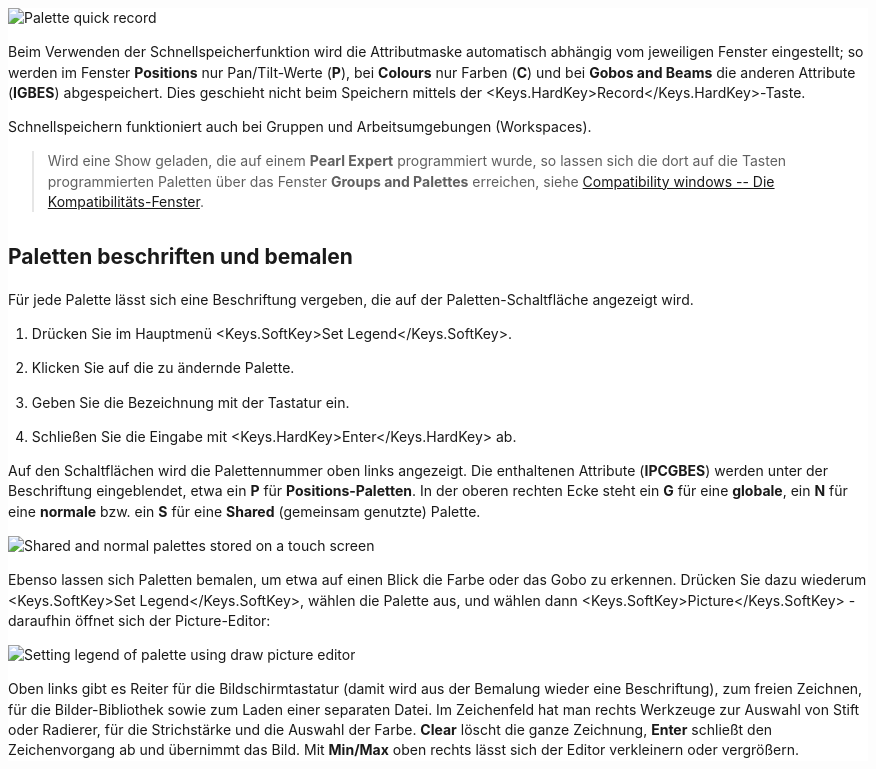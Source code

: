 ![Palette quick record](/docs/images/Palette-Quick-Record.png)

Beim Verwenden der Schnellspeicherfunktion wird die Attributmaske
automatisch abhängig vom jeweiligen Fenster eingestellt; so werden
im Fenster <strong>Positions</strong> nur Pan/Tilt-Werte (<strong>P</strong>), bei <strong>Colours</strong> 
nur Farben (<strong>C</strong>) und bei <strong>Gobos and Beams</strong> die anderen Attribute 
(<strong>IGBES</strong>) abgespeichert. Dies geschieht nicht beim Speichern mittels 
der <Keys.HardKey>Record</Keys.HardKey>-Taste.

Schnellspeichern funktioniert auch bei Gruppen und Arbeitsumgebungen 
(Workspaces).

> Wird eine Show geladen, die auf einem <strong>Pearl Expert</strong> programmiert wurde, so lassen sich die dort auf die Tasten programmierten Paletten über das Fenster <strong>Groups and Palettes</strong> erreichen, siehe
[Compatibility windows -- Die Kompatibilitäts-Fenster](../titan-basics/workspace-windows.md#compatibility-windows----die-kompatibilitäts-fenster).

Paletten beschriften und bemalen
--------------------------------

Für jede Palette lässt sich eine Beschriftung vergeben, die auf der
Paletten-Schaltfläche angezeigt wird.

1.  Drücken Sie im Hauptmenü <Keys.SoftKey>Set Legend</Keys.SoftKey>.

2.  Klicken Sie auf die zu ändernde Palette.

3.  Geben Sie die Bezeichnung mit der Tastatur ein.

4.  Schließen Sie die Eingabe mit <Keys.HardKey>Enter</Keys.HardKey> ab.

Auf den Schaltflächen wird die Palettennummer oben links angezeigt.
Die enthaltenen Attribute (<strong>IPCGBES</strong>) werden unter der Beschriftung
eingeblendet, etwa ein <strong>P</strong> für <strong>Positions-Paletten</strong>. In der oberen
rechten Ecke steht ein <strong>G</strong> für eine <strong>globale</strong>, ein <strong>N</strong> für eine 
<strong>normale</strong> bzw. ein <strong>S</strong> für eine <strong>Shared</strong> (gemeinsam genutzte) Palette.

![Shared and normal palettes stored on a touch screen](/docs/images/Shared-and-normal-palettes-stored-on-a-touch-screen.png)

Ebenso lassen sich Paletten bemalen, um etwa auf einen Blick die Farbe
oder das Gobo zu erkennen. Drücken Sie dazu wiederum <Keys.SoftKey>Set Legend</Keys.SoftKey>,
wählen die Palette aus, und wählen dann <Keys.SoftKey>Picture</Keys.SoftKey> - daraufhin öffnet
sich der Picture-Editor:

![Setting legend of palette using draw picture editor](/docs/images/Setting-legend-of-palette-using-draw-picture-editor.png)

Oben links gibt es Reiter für die Bildschirmtastatur (damit wird aus der
Bemalung wieder eine Beschriftung), zum freien Zeichnen, für die
Bilder-Bibliothek sowie zum Laden einer separaten Datei. Im Zeichenfeld
hat man rechts Werkzeuge zur Auswahl von Stift oder Radierer, für die
Strichstärke und die Auswahl der Farbe. <strong>Clear</strong> löscht die ganze
Zeichnung, <strong>Enter</strong> schließt den Zeichenvorgang ab und übernimmt das
Bild. Mit <strong>Min/Max</strong> oben rechts lässt sich der Editor verkleinern oder
vergrößern.
